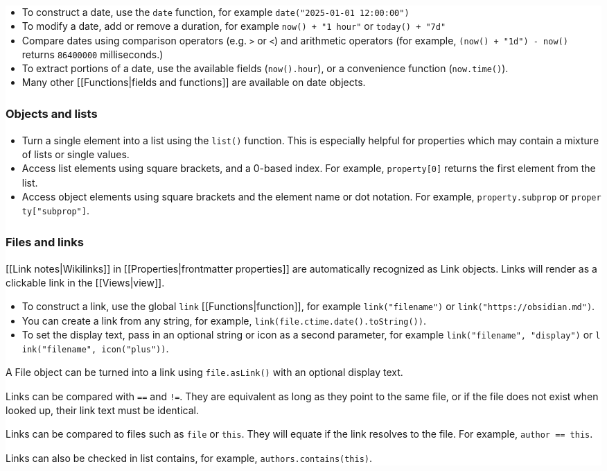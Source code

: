 - To construct a date, use the `date` function, for example `date("2025-01-01 12:00:00")`
- To modify a date, add or remove a duration, for example `now() + "1 hour"` or `today() + "7d"`
- Compare dates using comparison operators (e.g. `>` or `<`) and arithmetic operators (for example, `(now() + "1d") - now()` returns `86400000` milliseconds.)
- To extract portions of a date, use the available fields (`now().hour`), or a convenience function (`now.time()`).
- Many other [[Functions|fields and functions]] are available on date objects.

### Objects and lists

- Turn a single element into a list using the `list()` function. This is especially helpful for properties which may contain a mixture of lists or single values.
- Access list elements using square brackets, and a 0-based index. For example, `property[0]` returns the first element from the list.
- Access object elements using square brackets and the element name or dot notation. For example, `property.subprop` or `property["subprop"]`.

### Files and links

[[Link notes|Wikilinks]] in [[Properties|frontmatter properties]] are automatically recognized as Link objects. Links will render as a clickable link in the [[Views|view]].

- To construct a link, use the global `link` [[Functions|function]], for example `link("filename")` or `link("https://obsidian.md")`.
- You can create a link from any string, for example, `link(file.ctime.date().toString())`.
- To set the display text, pass in an optional string or icon as a second parameter, for example `link("filename", "display")` or `link("filename", icon("plus"))`.

A File object can be turned into a link using `file.asLink()` with an optional display text.

Links can be compared with `==` and `!=`. They are equivalent as long as they point to the same file, or if the file does not exist when looked up, their link text must be identical.

Links can be compared to files such as `file` or `this`. They will equate if the link resolves to the file. For example, `author == this`.

Links can also be checked in list contains, for example, `authors.contains(this)`.

